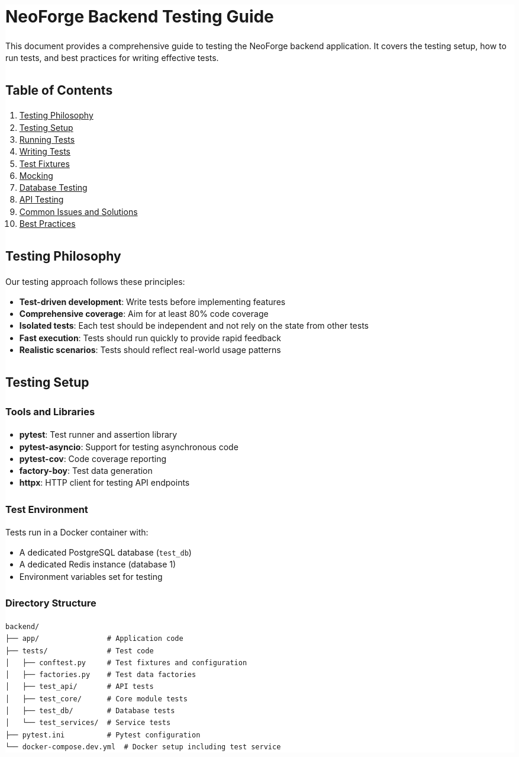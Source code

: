 # NeoForge Backend Testing Guide

This document provides a comprehensive guide to testing the NeoForge backend application. It covers the testing setup, how to run tests, and best practices for writing effective tests.

## Table of Contents

1. [Testing Philosophy](#testing-philosophy)
2. [Testing Setup](#testing-setup)
3. [Running Tests](#running-tests)
4. [Writing Tests](#writing-tests)
5. [Test Fixtures](#test-fixtures)
6. [Mocking](#mocking)
7. [Database Testing](#database-testing)
8. [API Testing](#api-testing)
9. [Common Issues and Solutions](#common-issues-and-solutions)
10. [Best Practices](#best-practices)

## Testing Philosophy

Our testing approach follows these principles:

- **Test-driven development**: Write tests before implementing features
- **Comprehensive coverage**: Aim for at least 80% code coverage
- **Isolated tests**: Each test should be independent and not rely on the state from other tests
- **Fast execution**: Tests should run quickly to provide rapid feedback
- **Realistic scenarios**: Tests should reflect real-world usage patterns

## Testing Setup

### Tools and Libraries

- **pytest**: Test runner and assertion library
- **pytest-asyncio**: Support for testing asynchronous code
- **pytest-cov**: Code coverage reporting
- **factory-boy**: Test data generation
- **httpx**: HTTP client for testing API endpoints

### Test Environment

Tests run in a Docker container with:
- A dedicated PostgreSQL database (`test_db`)
- A dedicated Redis instance (database 1)
- Environment variables set for testing

### Directory Structure

```
backend/
├── app/                # Application code
├── tests/              # Test code
│   ├── conftest.py     # Test fixtures and configuration
│   ├── factories.py    # Test data factories
│   ├── test_api/       # API tests
│   ├── test_core/      # Core module tests
│   ├── test_db/        # Database tests
│   └── test_services/  # Service tests
├── pytest.ini          # Pytest configuration
└── docker-compose.dev.yml  # Docker setup including test service
```

